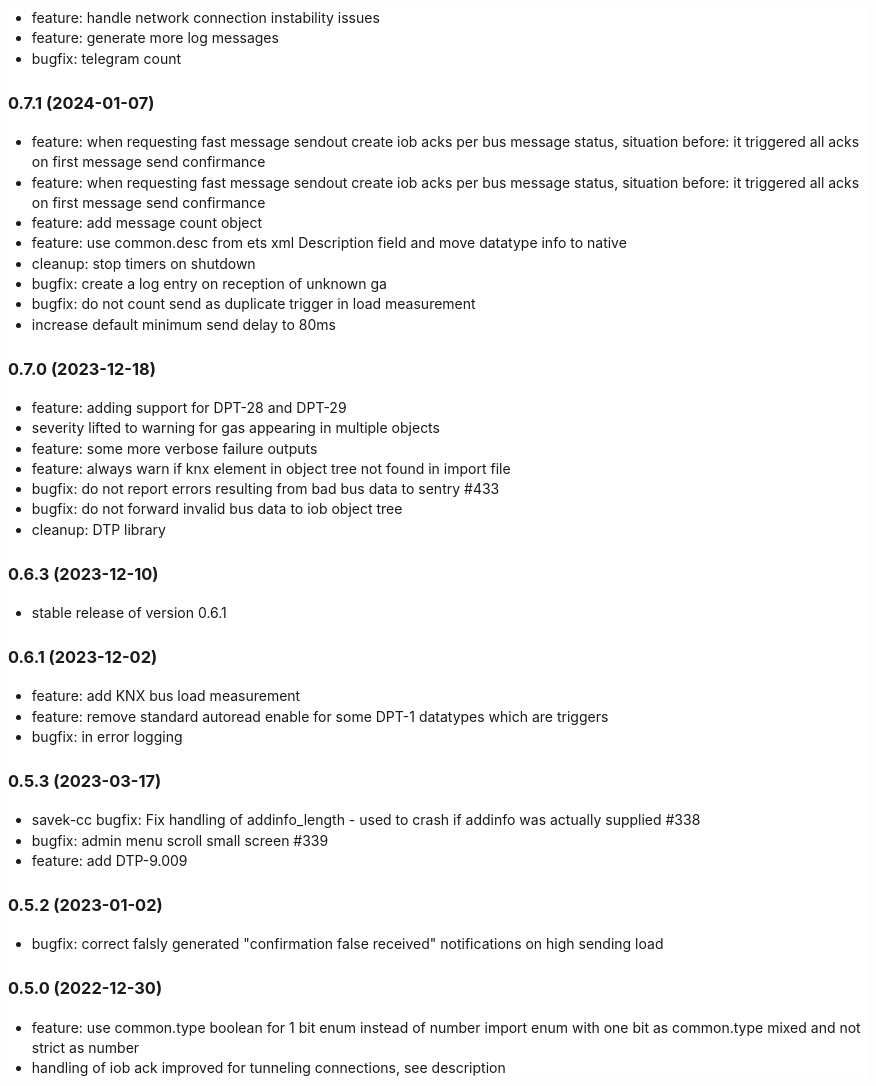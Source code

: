-   feature: handle network connection instability issues
-   feature: generate more log messages
-   bugfix: telegram count

### 0.7.1 (2024-01-07)

-   feature: when requesting fast message sendout create iob acks per bus message status, situation before: it triggered all acks on first message send confirmance
-   feature: when requesting fast message sendout create iob acks per bus message status, situation before: it triggered all acks on first message send confirmance
-   feature: add message count object
-   feature: use common.desc from ets xml Description field and move datatype info to native
-   cleanup: stop timers on shutdown
-   bugfix: create a log entry on reception of unknown ga
-   bugfix: do not count send as duplicate trigger in load measurement
-   increase default minimum send delay to 80ms

### 0.7.0 (2023-12-18)

-   feature: adding support for DPT-28 and DPT-29
-   severity lifted to warning for gas appearing in multiple objects
-   feature: some more verbose failure outputs
-   feature: always warn if knx element in object tree not found in import file
-   bugfix: do not report errors resulting from bad bus data to sentry #433
-   bugfix: do not forward invalid bus data to iob object tree
-   cleanup: DTP library

### 0.6.3 (2023-12-10)

-   stable release of version 0.6.1

### 0.6.1 (2023-12-02)

-   feature: add KNX bus load measurement
-   feature: remove standard autoread enable for some DPT-1 datatypes which are triggers
-   bugfix: in error logging

### 0.5.3 (2023-03-17)

-   savek-cc bugfix: Fix handling of addinfo_length - used to crash if addinfo was actually supplied #338
-   bugfix: admin menu scroll small screen #339
-   feature: add DTP-9.009

### 0.5.2 (2023-01-02)

-   bugfix: correct falsly generated "confirmation false received" notifications on high sending load

### 0.5.0 (2022-12-30)

-   feature: use common.type boolean for 1 bit enum instead of number
    import enum with one bit as common.type mixed and not strict as number
-   handling of iob ack improved for tunneling connections, see description
